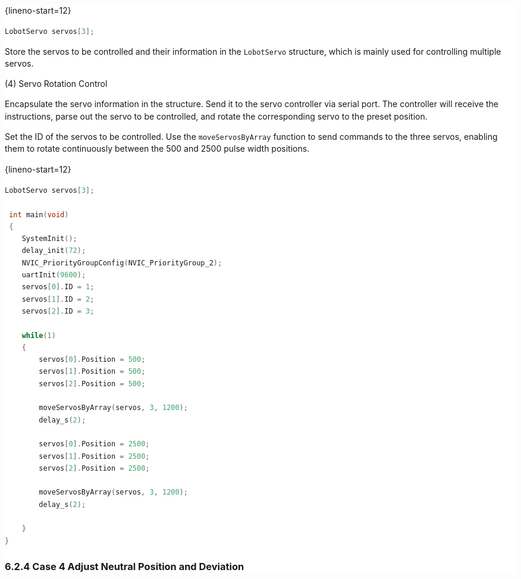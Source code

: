 {lineno-start=12}
```c
LobotServo servos[3];
```

Store the servos to be controlled and their information in the `LobotServo` structure, which is mainly used for controlling multiple servos.

(4) Servo Rotation Control

Encapsulate the servo information in the structure. Send it to the servo controller via serial port. The controller will receive the instructions, parse out the servo to be controlled, and rotate the corresponding servo to the preset position.

Set the ID of the servos to be controlled. Use the `moveServosByArray` function to send commands to the three servos, enabling them to rotate continuously between the 500 and 2500 pulse width positions.

{lineno-start=12}
```c
LobotServo servos[3];

 int main(void)
 {
 	SystemInit(); 
	delay_init(72);	      
	NVIC_PriorityGroupConfig(NVIC_PriorityGroup_2); 
	uartInit(9600);
	servos[0].ID = 1;			 
	servos[1].ID = 2;
	servos[2].ID = 3;
	
	while(1)
	{
		servos[0].Position = 500;		 
		servos[1].Position = 500;
		servos[2].Position = 500;
		
		moveServosByArray(servos, 3, 1200);		 
		delay_s(2);
		
		servos[0].Position = 2500;		 
		servos[1].Position = 2500;
		servos[2].Position = 2500;
		
		moveServosByArray(servos, 3, 1200);	 
		delay_s(2);
		
	}
}
```

### 6.2.4 Case 4 Adjust Neutral Position and Deviation
